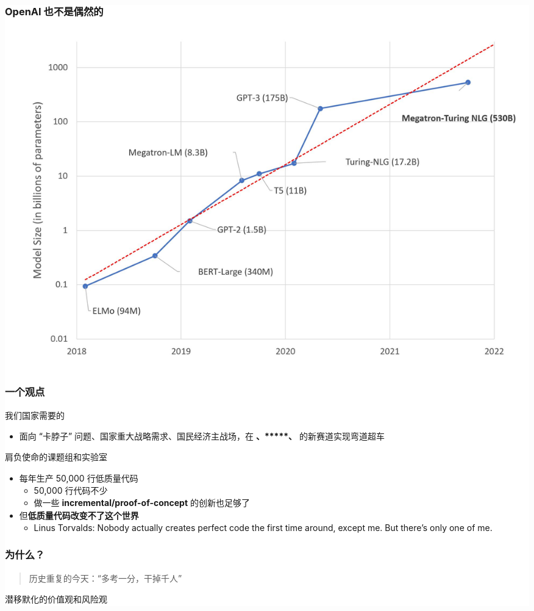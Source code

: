 ### OpenAI 也不是偶然的

![img](pics/model-size.jpg)

### 一个观点

我们国家需要的

- 面向 “卡脖子” 问题、国家重大战略需求、国民经济主战场，在 ****、*****、**** 的新赛道实现弯道超车

肩负使命的课题组和实验室

- 每年生产 50,000 行低质量代码
  - 50,000 行代码不少
  - 做一些 **incremental/proof-of-concept** 的创新也足够了
- 但**低质量代码改变不了这个世界**
  - Linus Torvalds: Nobody actually creates perfect code the first time around, except me. But there’s only one of me.

### 为什么？

> 历史重复的今天：“多考一分，干掉千人”

潜移默化的价值观和风险观
